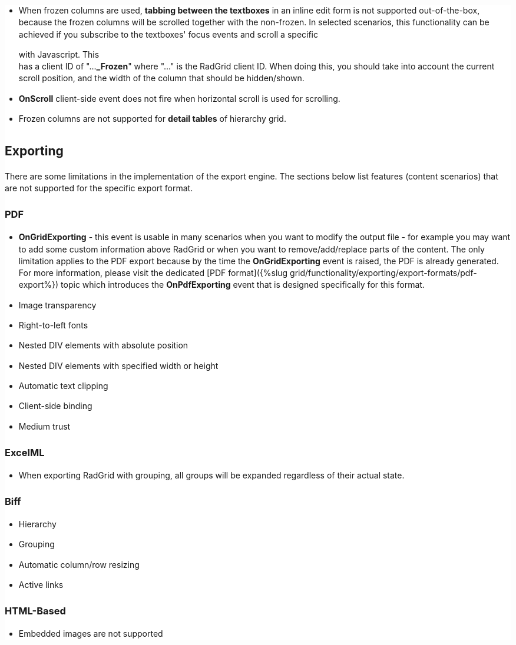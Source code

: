 * When frozen columns are used, **tabbing between the textboxes** in an inline edit form is not supported out-of-the-box, because the frozen columns will be scrolled together with the non-frozen. In selected scenarios, this functionality can be achieved if you subscribe to the textboxes' focus events and scroll a specific <div> with Javascript. This <div> has a client ID of "...**_Frozen**" where "..." is the RadGrid client ID. When doing this, you should take into account the current scroll position, and the width of the column that should be hidden/shown.

* **OnScroll** client-side event does not fire when horizontal scroll is used for scrolling.

* Frozen columns are not supported for **detail tables** of hierarchy grid.

## Exporting

There are some limitations in the implementation of the export engine. The sections below list features (content scenarios) that are not supported for the specific export format.

### PDF

* **OnGridExporting** - this event is usable in many scenarios when you want to modify the output file - for example you may want to add some custom information above RadGrid or when you want to remove/add/replace parts of the content. The only limitation applies to the PDF export because by the time the **OnGridExporting** event is raised, the PDF is already generated. For more information, please visit the dedicated [PDF format]({%slug grid/functionality/exporting/export-formats/pdf-export%}) topic which introduces the **OnPdfExporting** event that is designed specifically for this format.

* Image transparency

* Right-to-left fonts

* Nested DIV elements with absolute position

* Nested DIV elements with specified width or height

* Automatic text clipping

* Client-side binding

* Medium trust

### ExcelML

* When exporting RadGrid with grouping, all groups will be expanded regardless of their actual state.

### Biff

* Hierarchy

* Grouping

* Automatic column/row resizing

* Active links

### HTML-Based

* Embedded images are not supported
